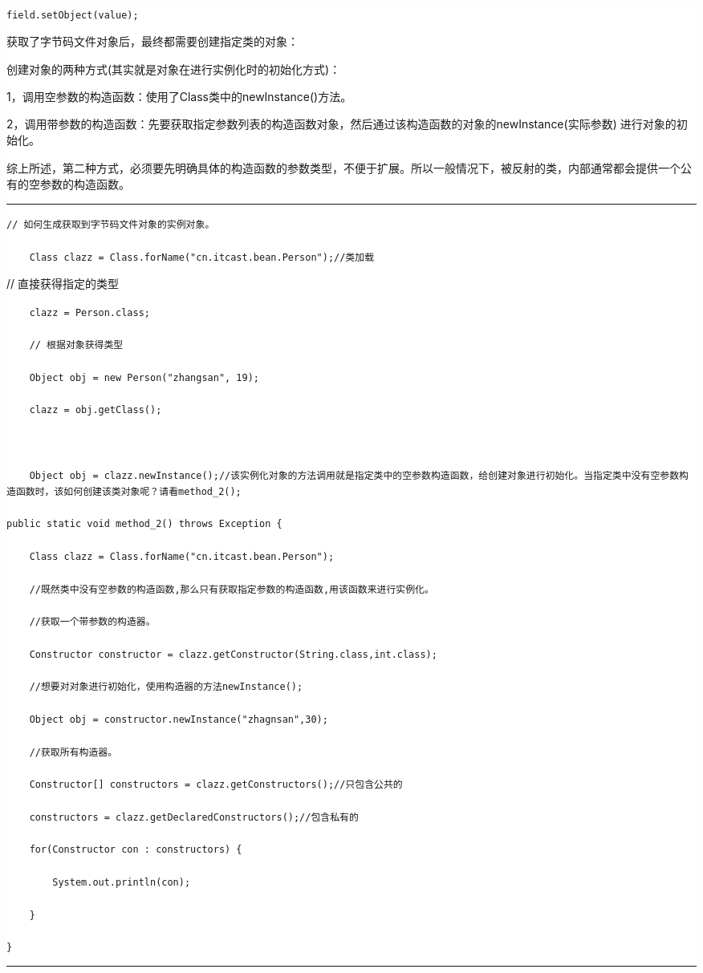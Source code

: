     field.setObject(value);

 

获取了字节码文件对象后，最终都需要创建指定类的对象：

创建对象的两种方式(其实就是对象在进行实例化时的初始化方式)：

1，调用空参数的构造函数：使用了Class类中的newInstance()方法。

2，调用带参数的构造函数：先要获取指定参数列表的构造函数对象，然后通过该构造函数的对象的newInstance(实际参数) 进行对象的初始化。

 

综上所述，第二种方式，必须要先明确具体的构造函数的参数类型，不便于扩展。所以一般情况下，被反射的类，内部通常都会提供一个公有的空参数的构造函数。

------------------------------------------------------

    // 如何生成获取到字节码文件对象的实例对象。

        Class clazz = Class.forName("cn.itcast.bean.Person");//类加载

// 直接获得指定的类型

        clazz = Person.class;

        // 根据对象获得类型

        Object obj = new Person("zhangsan", 19);

        clazz = obj.getClass();

 

        Object obj = clazz.newInstance();//该实例化对象的方法调用就是指定类中的空参数构造函数，给创建对象进行初始化。当指定类中没有空参数构造函数时，该如何创建该类对象呢？请看method_2();

    public static void method_2() throws Exception {

        Class clazz = Class.forName("cn.itcast.bean.Person");

        //既然类中没有空参数的构造函数,那么只有获取指定参数的构造函数,用该函数来进行实例化。

        //获取一个带参数的构造器。

        Constructor constructor = clazz.getConstructor(String.class,int.class);

        //想要对对象进行初始化，使用构造器的方法newInstance();

        Object obj = constructor.newInstance("zhagnsan",30);

        //获取所有构造器。

        Constructor[] constructors = clazz.getConstructors();//只包含公共的

        constructors = clazz.getDeclaredConstructors();//包含私有的

        for(Constructor con : constructors) {

            System.out.println(con);

        }

    }

------------------------------------------------------
